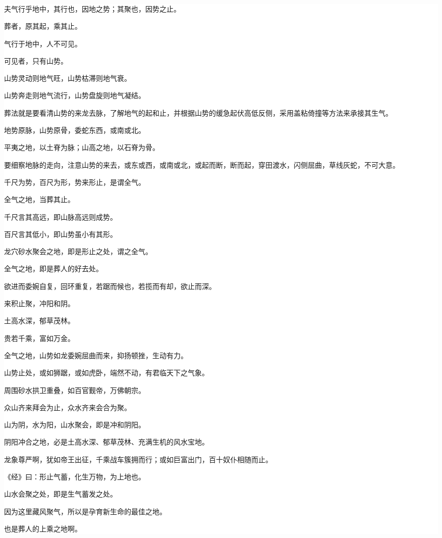 夫气行乎地中，其行也，因地之势；其聚也，因势之止。

葬者，原其起，乘其止。

气行于地中，人不可见。

可见者，只有山势。

山势灵动则地气旺，山势枯滞则地气衰。

山势奔走则地气流行，山势盘旋则地气凝结。

葬法就是要看清山势的来龙去脉，了解地气的起和止，并根据山势的缓急起伏高低反侧，采用盖粘倚撞等方法来承接其生气。

地势原脉，山势原骨，委蛇东西，或南或北。

平夷之地，以土脊为脉；山高之地，以石脊为骨。

要细察地脉的走向，注意山势的来去，或东或西，或南或北，或起而断，断而起，穿田渡水，闪侧屈曲，草线灰蛇，不可大意。

千尺为势，百尺为形，势来形止，是谓全气。

全气之地，当葬其止。

千尺言其高远，即山脉高远则成势。

百尺言其低小，即山势虽小有其形。

龙穴砂水聚会之地，即是形止之处，谓之全气。

全气之地，即是葬人的好去处。

欲进而委婉自复，回环重复，若踞而候也，若揽而有却，欲止而深。

来积止聚，冲阳和阴。

土高水深，郁草茂林。

贵若千乘，富如万金。

全气之地，山势如龙委婉屈曲而来，抑扬顿挫，生动有力。

山势止处，或如狮踞，或如虎卧，端然不动，有君临天下之气象。

周围砂水拱卫重叠，如百官觐帝，万佛朝宗。

众山齐来拜会为止，众水齐来会合为聚。

山为阴，水为阳，山水聚会，即是冲和阴阳。

阴阳冲合之地，必是土高水深、郁草茂林、充满生机的风水宝地。

龙象尊严啊，犹如帝王出征，千乘战车簇拥而行；或如巨富出门，百十奴仆相随而止。

《经》曰：形止气蓄，化生万物，为上地也。

山水会聚之处，即是生气蓄发之处。

因为这里藏风聚气，所以是孕育新生命的最佳之地。

也是葬人的上乘之地啊。
